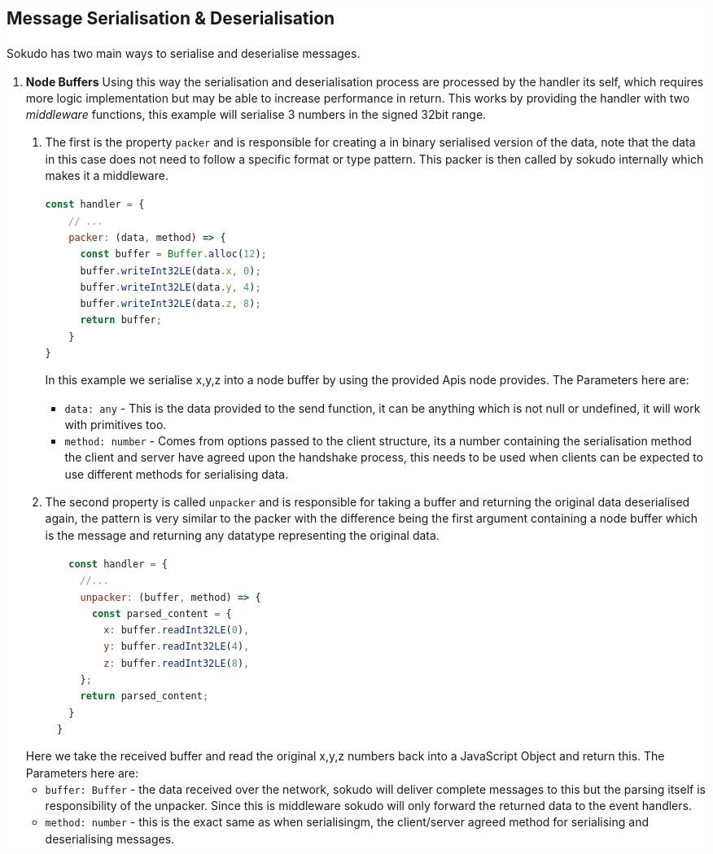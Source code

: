 ## Message Serialisation & Deserialisation
Sokudo has two main ways to serialise and deserialise messages.

1. **Node Buffers**
Using this way the serialisation and deserialisation process are processed by the handler its self, which requires more logic implementation but may be able to increase performance in return.
This works by providing the handler with two *middleware* functions, this example will serialise 3 numbers in the signed 32bit range.
   1. The first is the property `packer` and is responsible for creating a in binary serialised version of the data, note that the data in this case does not need to follow a specific format or type pattern.
      This packer is then called by sokudo internally which makes it a middleware.
      ```js
      const handler = {
          // ...
          packer: (data, method) => {
            const buffer = Buffer.alloc(12);
            buffer.writeInt32LE(data.x, 0);
            buffer.writeInt32LE(data.y, 4);
            buffer.writeInt32LE(data.z, 8);
            return buffer;
          }
      }
      ```
      In this example we serialise x,y,z into a node buffer by using the provided Apis node provides.
      The Parameters here are:
      * `data: any` - This is the data provided to the send function, it can be anything which is not null or undefined, it will work with primitives too.
      * `method: number` - Comes from options passed to the client structure, its a number containing the serialisation  method the client and server have agreed upon the handshake process, this needs to be used when clients can be expected to use different methods for serialising data.


   2. The second property is called `unpacker` and is responsible for taking a buffer and returning the original data deserialised again, the pattern is very similar to the packer with the difference being the first argument containing a node buffer which is the message and returning any datatype representing the original data.
      ```js
          const handler = {
            //...
            unpacker: (buffer, method) => {
              const parsed_content = {
                x: buffer.readInt32LE(0),
                y: buffer.readInt32LE(4),
                z: buffer.readInt32LE(8),
            };
            return parsed_content;
          }
        }
      ```
     Here we take the received buffer and read the original x,y,z numbers back into a JavaScript Object and return this.
     The Parameters here are:
      * `buffer: Buffer` - the data received over the network, sokudo will deliver complete messages to this but the parsing itself is responsibility of the unpacker. Since this is middleware sokudo will only forward the returned data to the event handlers.
      * `method: number` - this is the exact same as when serialisingm, the client/server agreed method for serialising and deserialising messages.
